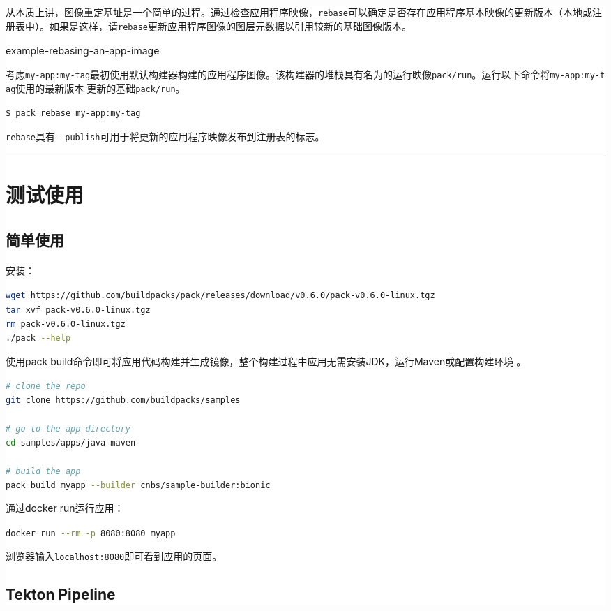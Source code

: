 从本质上讲，图像重定基址是一个简单的过程。通过检查应用程序映像，`rebase`可以确定是否存在应用程序基本映像的更新版本（本地或注册表中）。如果是这样，请`rebase`更新应用程序图像的图层元数据以引用较新的基础图像版本。

example-rebasing-an-app-image

考虑`my-app:my-tag`最初使用默认构建器构建的应用程序图像。该构建器的堆栈具有名为的运行映像`pack/run`。运行以下命令将`my-app:my-tag`使用的最新版本 更新的基础`pack/run`。

```bash
$ pack rebase my-app:my-tag
```

`rebase`具有`--publish`可用于将更新的应用程序映像发布到注册表的标志。

------



# 测试使用

## 简单使用

安装：

```bash
wget https://github.com/buildpacks/pack/releases/download/v0.6.0/pack-v0.6.0-linux.tgz
tar xvf pack-v0.6.0-linux.tgz
rm pack-v0.6.0-linux.tgz
./pack --help
```

使用pack build命令即可将应用代码构建并生成镜像，整个构建过程中应用无需安装JDK，运行Maven或配置构建环境 。

```bash
# clone the repo
git clone https://github.com/buildpacks/samples

# go to the app directory
cd samples/apps/java-maven

# build the app
pack build myapp --builder cnbs/sample-builder:bionic
```

通过docker run运行应用：

```bash
docker run --rm -p 8080:8080 myapp
```

浏览器输入`localhost:8080`即可看到应用的页面。

## Tekton Pipeline
